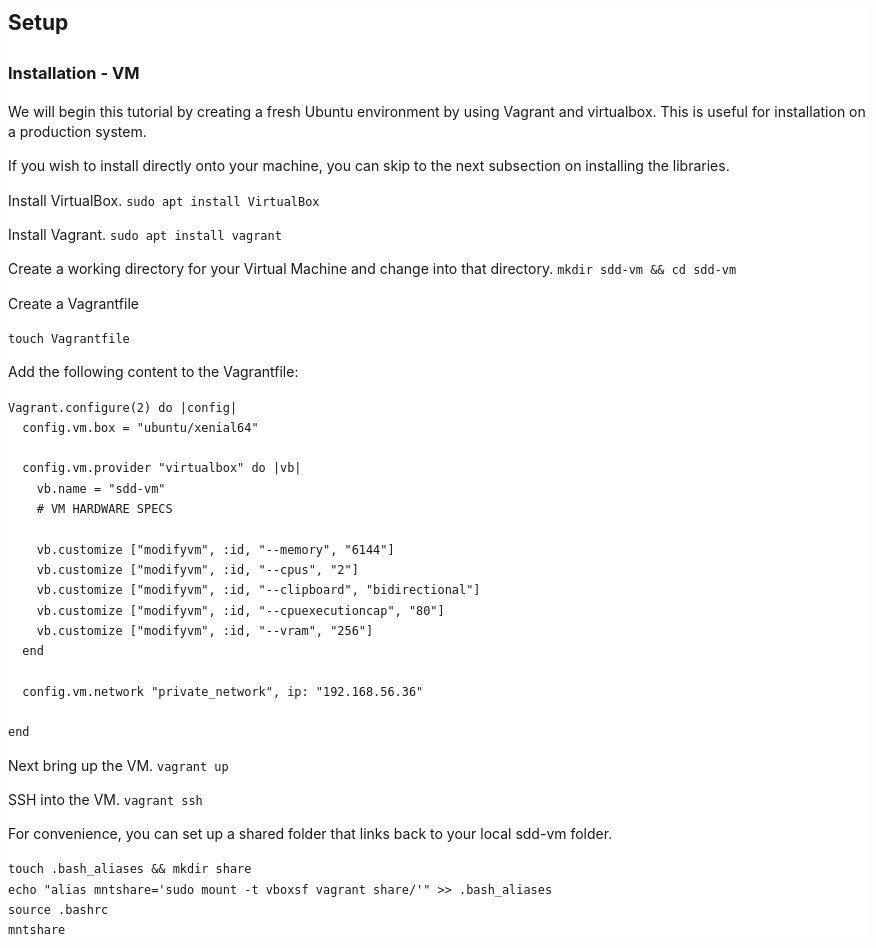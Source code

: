 ## Setup
### Installation - VM

We will begin this tutorial by creating a fresh Ubuntu environment by using Vagrant and virtualbox. This is useful for installation on a production system.

If you wish to install directly onto your machine, you can skip to the next subsection on installing the libraries.

Install VirtualBox.
`sudo apt install VirtualBox`

Install Vagrant.
`sudo apt install vagrant`

Create a working directory for your Virtual Machine and change into that directory.
`mkdir sdd-vm && cd sdd-vm`

Create a Vagrantfile

`touch Vagrantfile`

Add the following content to the Vagrantfile:

```
Vagrant.configure(2) do |config|
  config.vm.box = "ubuntu/xenial64"

  config.vm.provider "virtualbox" do |vb|
    vb.name = "sdd-vm"
    # VM HARDWARE SPECS

    vb.customize ["modifyvm", :id, "--memory", "6144"]
    vb.customize ["modifyvm", :id, "--cpus", "2"]
    vb.customize ["modifyvm", :id, "--clipboard", "bidirectional"]
    vb.customize ["modifyvm", :id, "--cpuexecutioncap", "80"]
    vb.customize ["modifyvm", :id, "--vram", "256"]
  end

  config.vm.network "private_network", ip: "192.168.56.36"

end
```


Next bring up the VM.
`vagrant up`

SSH into the VM.
`vagrant ssh`

For convenience, you can set up a shared folder that links back to your local sdd-vm folder.
```
touch .bash_aliases && mkdir share
echo "alias mntshare='sudo mount -t vboxsf vagrant share/'" >> .bash_aliases
source .bashrc
mntshare
```

